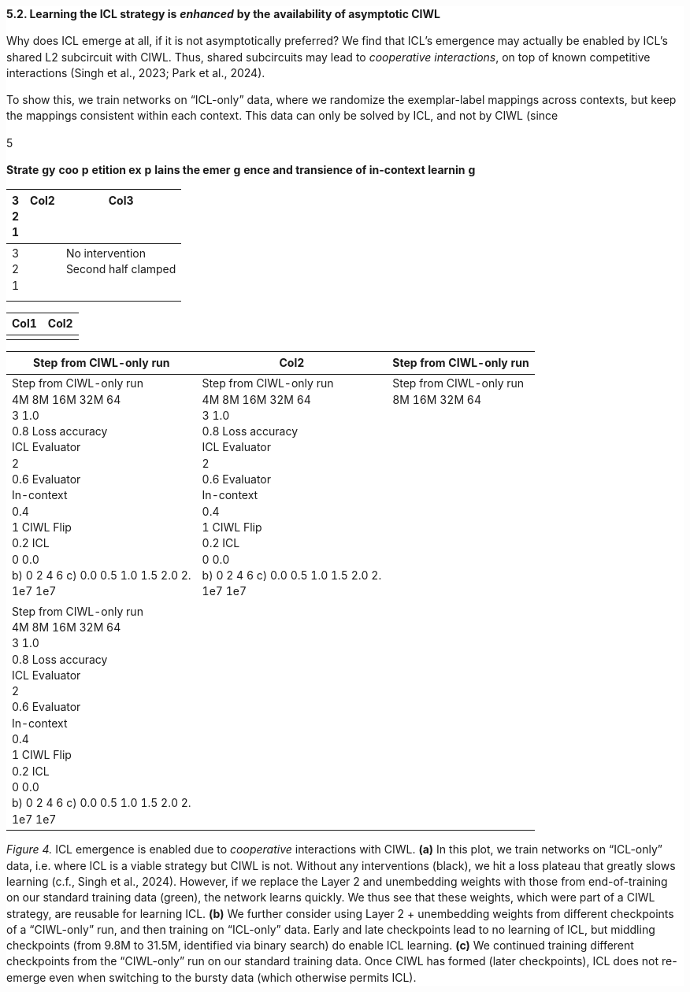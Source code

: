 **5.2. Learning the ICL strategy is** ***enhanced*** **by the**
**availability of asymptotic CIWL**

Why does ICL emerge at all, if it is not asymptotically
preferred? We find that ICL’s emergence may actually be
enabled by ICL’s shared L2 subcircuit with CIWL. Thus,
shared subcircuits may lead to *cooperative interactions*, on
top of known competitive interactions (Singh et al., 2023;
Park et al., 2024).

To show this, we train networks on “ICL-only” data, where
we randomize the exemplar-label mappings across contexts,
but keep the mappings consistent within each context. This
data can only be solved by ICL, and not by CIWL (since


5

**Strate** **gy** **coo** **p** **etition ex** **p** **lains the emer** **g** **ence and transience of in-context learnin** **g**






|3<br>2<br>1|Col2|Col3|
|---|---|---|
|3<br>2<br>1||No intervention<br>Second half clamped|
||||

|Col1|Col2|
|---|---|
|||




|Step from CIWL-only run|Col2|Step from CIWL-only run|
|---|---|---|
|Step from CIWL-only run<br>4M 8M 16M 32M 64<br>3 1.0<br>0.8 Loss accuracy<br>ICL Evaluator<br>2<br>0.6 Evaluator<br>In-context<br>0.4<br>1 CIWL Flip<br>0.2 ICL<br>0 0.0<br>b) 0 2 4 6 c) 0.0 0.5 1.0 1.5 2.0 2.<br>1e7 1e7|Step from CIWL-only run<br>4M 8M 16M 32M 64<br>3 1.0<br>0.8 Loss accuracy<br>ICL Evaluator<br>2<br>0.6 Evaluator<br>In-context<br>0.4<br>1 CIWL Flip<br>0.2 ICL<br>0 0.0<br>b) 0 2 4 6 c) 0.0 0.5 1.0 1.5 2.0 2.<br>1e7 1e7|Step from CIWL-only run<br>8M 16M 32M 64|
|Step from CIWL-only run<br>4M 8M 16M 32M 64<br>3 1.0<br>0.8 Loss accuracy<br>ICL Evaluator<br>2<br>0.6 Evaluator<br>In-context<br>0.4<br>1 CIWL Flip<br>0.2 ICL<br>0 0.0<br>b) 0 2 4 6 c) 0.0 0.5 1.0 1.5 2.0 2.<br>1e7 1e7|||


*Figure 4.* ICL emergence is enabled due to *cooperative* interactions with CIWL. **(a)** In this plot, we train networks on “ICL-only” data,
i.e. where ICL is a viable strategy but CIWL is not. Without any interventions (black), we hit a loss plateau that greatly slows learning
(c.f., Singh et al., 2024). However, if we replace the Layer 2 and unembedding weights with those from end-of-training on our standard
training data (green), the network learns quickly. We thus see that these weights, which were part of a CIWL strategy, are reusable for
learning ICL. **(b)** We further consider using Layer 2 + unembedding weights from different checkpoints of a “CIWL-only” run, and then
training on “ICL-only” data. Early and late checkpoints lead to no learning of ICL, but middling checkpoints (from 9.8M to 31.5M,
identified via binary search) do enable ICL learning. **(c)** We continued training different checkpoints from the “CIWL-only” run on our
standard training data. Once CIWL has formed (later checkpoints), ICL does not re-emerge even when switching to the bursty data (which
otherwise permits ICL).
